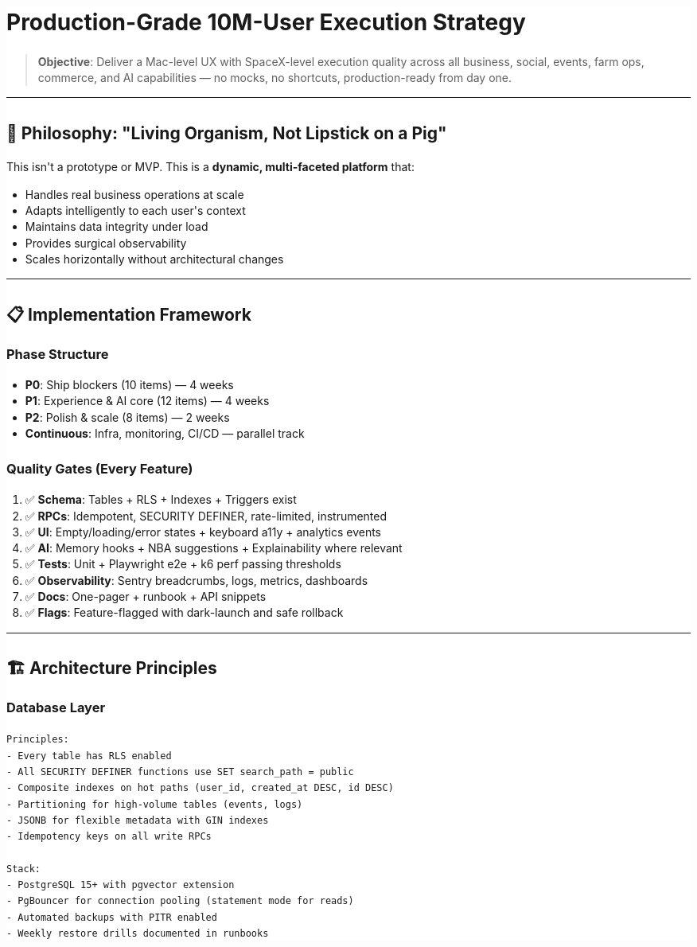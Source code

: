 # Production-Grade 10M-User Execution Strategy

> **Objective**: Deliver a Mac-level UX with SpaceX-level execution quality across all business, social, events, farm ops, commerce, and AI capabilities — no mocks, no shortcuts, production-ready from day one.

---

## 🎯 Philosophy: "Living Organism, Not Lipstick on a Pig"

This isn't a prototype or MVP. This is a **dynamic, multi-faceted platform** that:
- Handles real business operations at scale
- Adapts intelligently to each user's context
- Maintains data integrity under load
- Provides surgical observability
- Scales horizontally without architectural changes

---

## 📋 Implementation Framework

### Phase Structure
- **P0**: Ship blockers (10 items) — 4 weeks
- **P1**: Experience & AI core (12 items) — 4 weeks  
- **P2**: Polish & scale (8 items) — 2 weeks
- **Continuous**: Infra, monitoring, CI/CD — parallel track

### Quality Gates (Every Feature)
1. ✅ **Schema**: Tables + RLS + Indexes + Triggers exist
2. ✅ **RPCs**: Idempotent, SECURITY DEFINER, rate-limited, instrumented
3. ✅ **UI**: Empty/loading/error states + keyboard a11y + analytics events
4. ✅ **AI**: Memory hooks + NBA suggestions + Explainability where relevant
5. ✅ **Tests**: Unit + Playwright e2e + k6 perf passing thresholds
6. ✅ **Observability**: Sentry breadcrumbs, logs, metrics, dashboards
7. ✅ **Docs**: One-pager + runbook + API snippets
8. ✅ **Flags**: Feature-flagged with dark-launch and safe rollback

---

## 🏗️ Architecture Principles

### Database Layer
```
Principles:
- Every table has RLS enabled
- All SECURITY DEFINER functions use SET search_path = public
- Composite indexes on hot paths (user_id, created_at DESC, id DESC)
- Partitioning for high-volume tables (events, logs)
- JSONB for flexible metadata with GIN indexes
- Idempotency keys on all write RPCs

Stack:
- PostgreSQL 15+ with pgvector extension
- PgBouncer for connection pooling (statement mode for reads)
- Automated backups with PITR enabled
- Weekly restore drills documented in runbooks
```
